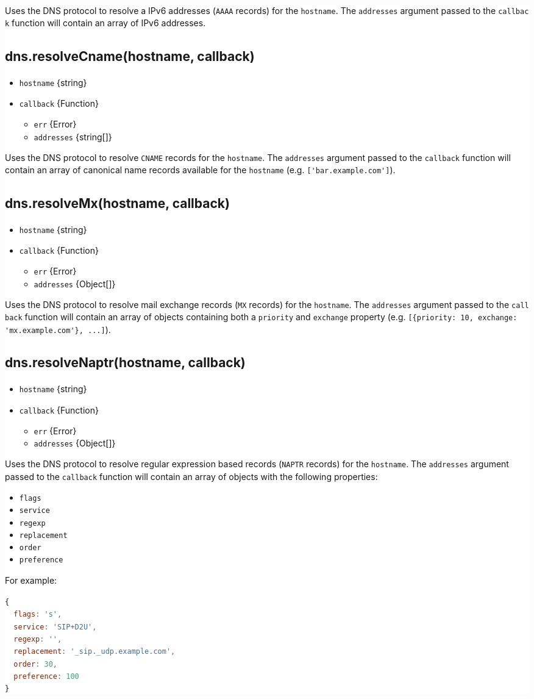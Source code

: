 Uses the DNS protocol to resolve a IPv6 addresses (`AAAA` records) for the `hostname`. The `addresses` argument passed to the `callback` function will contain an array of IPv6 addresses.

## dns.resolveCname(hostname, callback)

- `hostname` {string}

- `callback` {Function}
  
  - `err` {Error}
  - `addresses` {string[]}

Uses the DNS protocol to resolve `CNAME` records for the `hostname`. The `addresses` argument passed to the `callback` function will contain an array of canonical name records available for the `hostname` (e.g. `['bar.example.com']`).

## dns.resolveMx(hostname, callback)

- `hostname` {string}

- `callback` {Function}
  
  - `err` {Error}
  - `addresses` {Object[]}

Uses the DNS protocol to resolve mail exchange records (`MX` records) for the `hostname`. The `addresses` argument passed to the `callback` function will contain an array of objects containing both a `priority` and `exchange` property (e.g. `[{priority: 10, exchange: 'mx.example.com'}, ...]`).

## dns.resolveNaptr(hostname, callback)

- `hostname` {string}

- `callback` {Function}
  
  - `err` {Error}
  - `addresses` {Object[]}

Uses the DNS protocol to resolve regular expression based records (`NAPTR` records) for the `hostname`. The `addresses` argument passed to the `callback` function will contain an array of objects with the following properties:

- `flags`
- `service`
- `regexp`
- `replacement`
- `order`
- `preference`

For example:

```js
{
  flags: 's',
  service: 'SIP+D2U',
  regexp: '',
  replacement: '_sip._udp.example.com',
  order: 30,
  preference: 100
}
```
